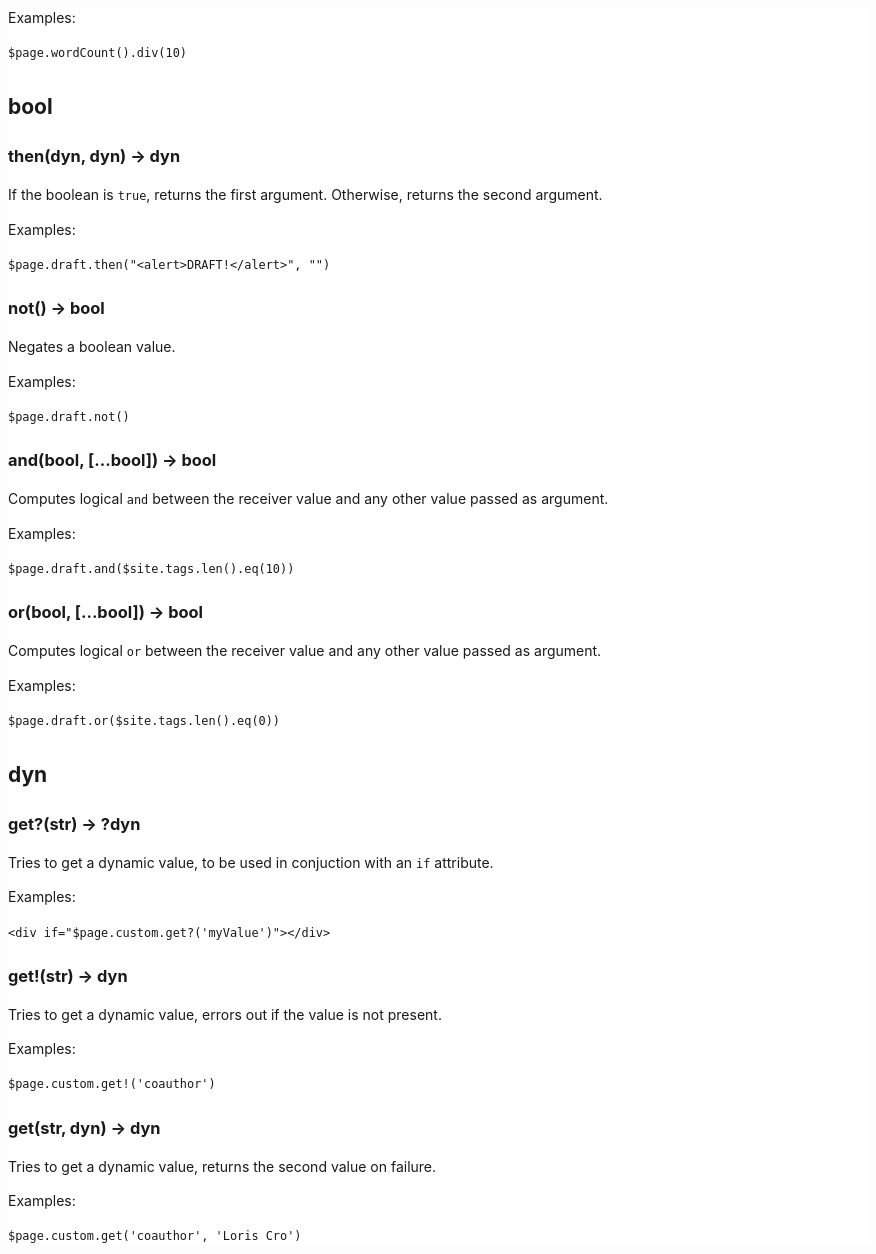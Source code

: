 
Examples:
```
$page.wordCount().div(10)
``` 
## bool
### then(dyn, dyn) -> dyn
If the boolean is `true`, returns the first argument.
Otherwise, returns the second argument.


Examples:
```
$page.draft.then("<alert>DRAFT!</alert>", "")
``` 
### not() -> bool
Negates a boolean value.


Examples:
```
$page.draft.not()
``` 
### and(bool, [...bool]) -> bool
Computes logical `and` between the receiver value and any other value passed as argument.


Examples:
```
$page.draft.and($site.tags.len().eq(10))
``` 
### or(bool, [...bool]) -> bool
Computes logical `or` between the receiver value and any other value passed as argument.


Examples:
```
$page.draft.or($site.tags.len().eq(0))
``` 
## dyn
### get?(str) -> ?dyn
Tries to get a dynamic value, to be used in conjuction with an `if` attribute.


Examples:
```
<div if="$page.custom.get?('myValue')"></div>
``` 
### get!(str) -> dyn
Tries to get a dynamic value, errors out if the value is not present.


Examples:
```
$page.custom.get!('coauthor')
``` 
### get(str, dyn) -> dyn
Tries to get a dynamic value, returns the second value on failure.


Examples:
```
$page.custom.get('coauthor', 'Loris Cro')
``` 
